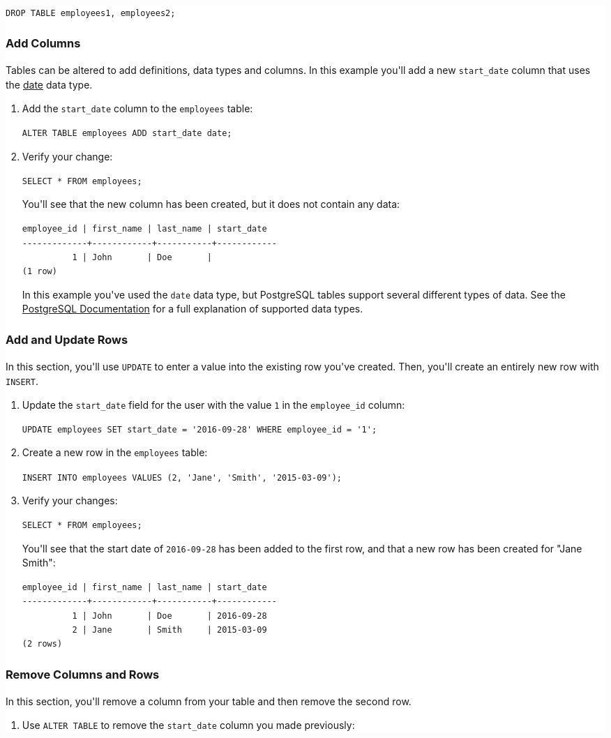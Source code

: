     DROP TABLE employees1, employees2;

### Add Columns

Tables can be altered to add definitions, data types and columns. In this example you'll add a new `start_date` column that uses the [date](https://www.postgresql.org/docs/9.2/static/datatype-datetime.html) data type.

1.  Add the `start_date` column to the `employees` table:

        ALTER TABLE employees ADD start_date date;

2.  Verify your change:

        SELECT * FROM employees;

    You'll see that the new column has been created, but it does not contain any data:

        employee_id | first_name | last_name | start_date
        -------------+------------+-----------+------------
                  1 | John       | Doe       |
        (1 row)

    In this example you've used the `date` data type, but PostgreSQL tables support several different types of data. See the [PostgreSQL Documentation](https://www.postgresql.org/docs/9.2/static/datatype.html) for a full explanation of supported data types.

### Add and Update Rows

In this section, you'll use `UPDATE` to enter a value into the existing row you've created. Then, you'll create an entirely new row with `INSERT`.

1.  Update the `start_date` field for the user with the value `1` in the `employee_id` column:

        UPDATE employees SET start_date = '2016-09-28' WHERE employee_id = '1';

2.  Create a new row in the `employees` table:

        INSERT INTO employees VALUES (2, 'Jane', 'Smith', '2015-03-09');

3.  Verify your changes:

        SELECT * FROM employees;

    You'll see that the start date of `2016-09-28` has been added to the first row, and that a new row has been created for "Jane Smith":

        employee_id | first_name | last_name | start_date
        -------------+------------+-----------+------------
                  1 | John       | Doe       | 2016-09-28
                  2 | Jane       | Smith     | 2015-03-09
        (2 rows)

### Remove Columns and Rows

In this section, you'll remove a column from your table and then remove the second row.

1.  Use `ALTER TABLE` to remove the `start_date` column you made previously:
